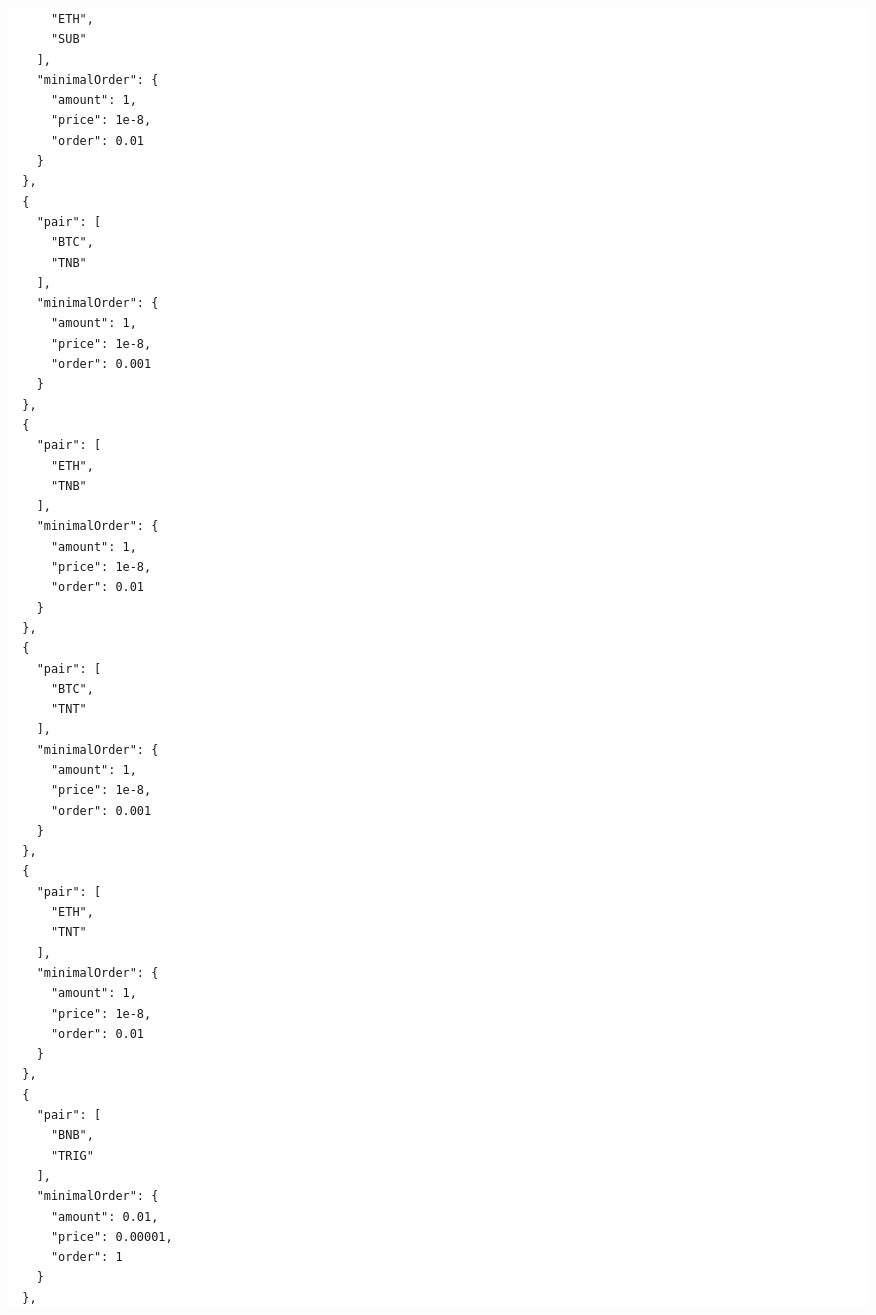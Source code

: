           "ETH",
          "SUB"
        ],
        "minimalOrder": {
          "amount": 1,
          "price": 1e-8,
          "order": 0.01
        }
      },
      {
        "pair": [
          "BTC",
          "TNB"
        ],
        "minimalOrder": {
          "amount": 1,
          "price": 1e-8,
          "order": 0.001
        }
      },
      {
        "pair": [
          "ETH",
          "TNB"
        ],
        "minimalOrder": {
          "amount": 1,
          "price": 1e-8,
          "order": 0.01
        }
      },
      {
        "pair": [
          "BTC",
          "TNT"
        ],
        "minimalOrder": {
          "amount": 1,
          "price": 1e-8,
          "order": 0.001
        }
      },
      {
        "pair": [
          "ETH",
          "TNT"
        ],
        "minimalOrder": {
          "amount": 1,
          "price": 1e-8,
          "order": 0.01
        }
      },
      {
        "pair": [
          "BNB",
          "TRIG"
        ],
        "minimalOrder": {
          "amount": 0.01,
          "price": 0.00001,
          "order": 1
        }
      },